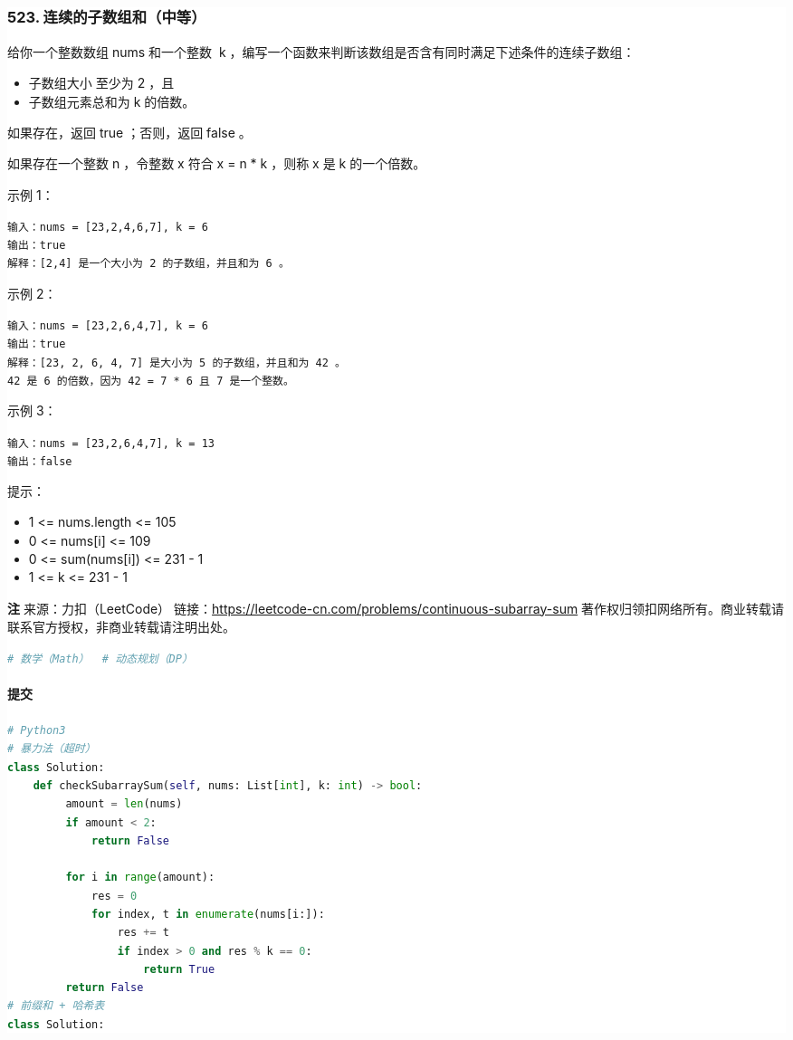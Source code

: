 ### 523. 连续的子数组和（中等）

给你一个整数数组 nums 和一个整数  k ，编写一个函数来判断该数组是否含有同时满足下述条件的连续子数组：

- 子数组大小 至少为 2 ，且
- 子数组元素总和为 k 的倍数。

如果存在，返回 true ；否则，返回 false 。

如果存在一个整数 n ，令整数 x 符合 x = n \* k ，则称 x 是 k 的一个倍数。

示例 1：

```text
输入：nums = [23,2,4,6,7], k = 6
输出：true
解释：[2,4] 是一个大小为 2 的子数组，并且和为 6 。
```

示例 2：

```text
输入：nums = [23,2,6,4,7], k = 6
输出：true
解释：[23, 2, 6, 4, 7] 是大小为 5 的子数组，并且和为 42 。
42 是 6 的倍数，因为 42 = 7 * 6 且 7 是一个整数。
```

示例 3：

```text
输入：nums = [23,2,6,4,7], k = 13
输出：false
```

提示：

- 1 <= nums.length <= 105
- 0 <= nums[i] <= 109
- 0 <= sum(nums[i]) <= 231 - 1
- 1 <= k <= 231 - 1

**注**
来源：力扣（LeetCode）
链接：https://leetcode-cn.com/problems/continuous-subarray-sum
著作权归领扣网络所有。商业转载请联系官方授权，非商业转载请注明出处。

```py
# 数学（Math）  # 动态规划（DP）
```

#### 提交

```py
# Python3
# 暴力法（超时）
class Solution:
    def checkSubarraySum(self, nums: List[int], k: int) -> bool:
         amount = len(nums)
         if amount < 2:
             return False

         for i in range(amount):
             res = 0
             for index, t in enumerate(nums[i:]):
                 res += t
                 if index > 0 and res % k == 0:
                     return True
         return False
# 前缀和 + 哈希表
class Solution:
```
